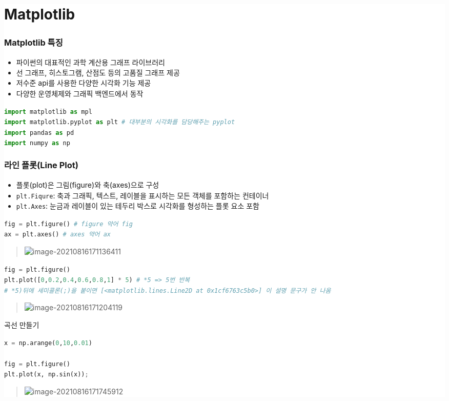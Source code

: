 # Matplotlib

### Matplotlib 특징

- 파이썬의 대표적인 과학 계산용 그래프 라이브러리
- 선 그래프, 히스토그램, 산점도 등의 고품질 그래프 제공
- 저수준 api를 사용한 다양한 시각화 기능 제공
- 다양한 운영체제와 그래픽 백엔드에서 동작

```python
import matplotlib as mpl
import matplotlib.pyplot as plt # 대부분의 시각화를 담당해주는 pyplot
import pandas as pd
import numpy as np
```



### 라인 플롯(Line Plot)

- 플롯(plot)은 그림(figure)와 축(axes)으로 구성
- `plt.Fiqure`: 축과 그래픽, 텍스트, 레이블을 표시하는 모든 객체를 포함하는 컨테이너
- `plt.Axes`: 눈금과 레이블이 있는 테두리 박스로 시각화를 형성하는 플롯 요소 포함

```python
fig = plt.figure() # figure 약어 fig
ax = plt.axes() # axes 약어 ax
```

> ![image-20210816171136411](C:/Users/NaEunSu/AppData/Roaming/Typora/typora-user-images/image-20210816171136411.png)



```python
fig = plt.figure()
plt.plot([0,0.2,0.4,0.6,0.8,1] * 5) # *5 => 5번 반복
# *5)뒤에 세미콜론(;)을 붙이면 [<matplotlib.lines.Line2D at 0x1cf6763c5b0>] 이 설명 문구가 안 나옴
```

> ![image-20210816171204119](C:/Users/NaEunSu/AppData/Roaming/Typora/typora-user-images/image-20210816171204119.png)



곡선 만들기

```python
x = np.arange(0,10,0.01)

fig = plt.figure()
plt.plot(x, np.sin(x));
```

> ![image-20210816171745912](C:/Users/NaEunSu/AppData/Roaming/Typora/typora-user-images/image-20210816171745912.png)


